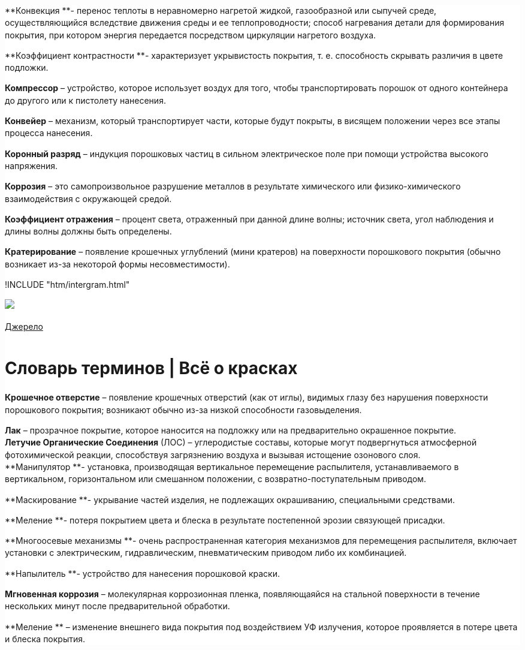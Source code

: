 **Конвекция **\- перенос теплоты в неравномерно нагретой жидкой, газообразной или сыпучей среде, осуществляющийся вследствие движения среды и ее теплопроводности; способ нагревания детали для формирования покрытия, при котором энергия передается посредством циркуляции нагретого воздуха.

**Коэффициент контрастности **\- характеризует укрывистость покрытия, т. е. способность скрывать различия в цвете подложки.

**Компрессор** – устройство, которое использует воздух для того, чтобы транспортировать порошок от одного контейнера до другого или к пистолету нанесения. 

**Конвейер** – механизм, который транспортирует части, которые будут покрыты, в висящем положении через все этапы процесса нанесения. 

**Коронный разряд** – индукция порошковых частиц в сильном электрическое поле при помощи устройства высокого напряжения. 

**Коррозия** – это самопроизвольное разрушение металлов в результате химического или физико-химического взаимодействия с окружающей средой. 

**Коэффициент отражения** – процент света, отраженный при данной длине волны; источник света, угол наблюдения и длины волны должны быть определены. 

**Кратерирование** – появление крошечных углублений (мини кратеров) на поверхности порошкового покрытия (обычно возникает из-за некоторой формы несовместимости). 


!INCLUDE "htm/intergram.html"

![](https://chart.googleapis.com/chart?chs=180x180&amp;cht=qr&amp;chl=https://pp.vokov.tk/%D0%B2%D0%B8%D0%B1%D1%96%D1%80_%D1%84%D0%B0%D1%80%D0%B1%D0%B8.html) 

[Джерело](http://vseokraskah.net/slovar-terminov/3 "Permalink to Словарь терминов | Всё о красках")

# Словарь терминов | Всё о красках

**Крошечное отверстие** – появление крошечных отверстий (как от иглы), видимых глазу без нарушения поверхности порошкового покрытия; возникают обычно из-за низкой способности газовыделения. 

**Лак** – прозрачное покрытие, которое наносится на подложку или на предварительно окрашенное покрытие.   
**Летучие Органические Соединения** (ЛОС) – углеродистые составы, которые могут подвергнуться атмосферной фотохимической реакции, способствуя загрязнению воздуха и вызывая истощение озонового слоя.   
**Манипулятор **\- установка, производящая вертикальное перемещение распылителя, устанавливаемого в вертикальном, горизонтальном или смешанном положении, с возвратно-поступательным приводом.

**Маскирование **\- укрывание частей изделия, не подлежащих окрашиванию, специальными средствами.

**Меление **\- потеря покрытием цвета и блеска в результате постепенной эрозии связующей присадки.

**Многоосевые механизмы **\- очень распространенная категория механизмов для перемещения распылителя, включает установки с электрическим, гидравлическим, пневматическим приводом либо их комбинацией.

**Напылитель **\- устройство для нанесения порошковой краски.

**Мгновенная коррозия** – молекулярная коррозионная пленка, появляющаяйся на стальной поверхности в течение нескольких минут после предварительной обработки. 

**Меление ** – изменение внешнего вида покрытия под воздействием УФ излучения, которое проявляется в потере цвета и блеска покрытия. 
